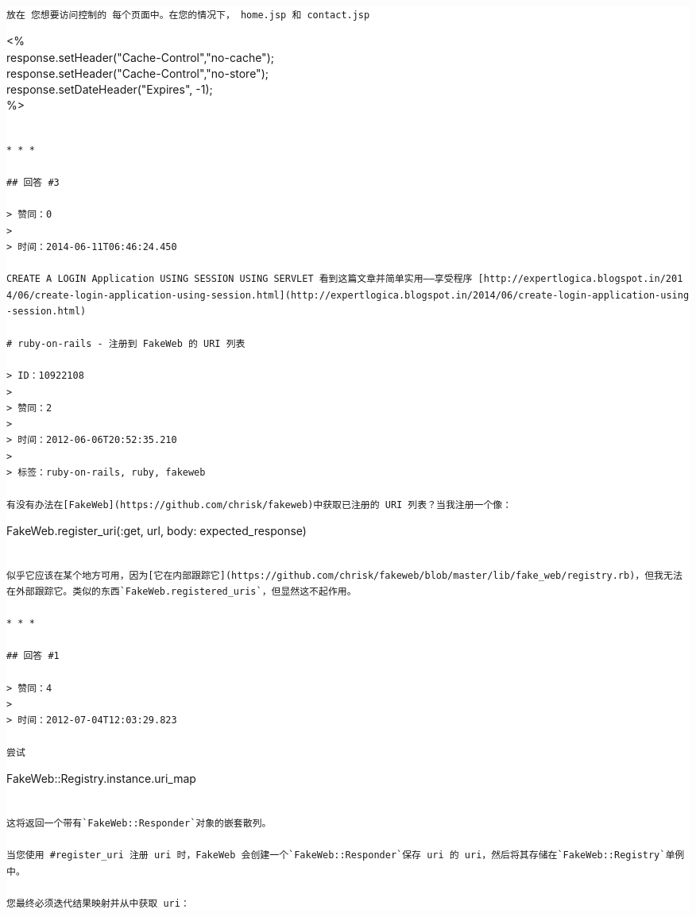 ```
放在 您想要访问控制的 每个页面中。在您的情况下， home.jsp 和 contact.jsp

```
<%  
    response.setHeader("Cache-Control","no-cache");  
    response.setHeader("Cache-Control","no-store");  
    response.setDateHeader("Expires", -1);  
%> 
```

* * *

## 回答 #3

> 赞同：0
> 
> 时间：2014-06-11T06:46:24.450

CREATE A LOGIN Application USING SESSION USING SERVLET 看到这篇文章并简单实用——享受程序 [http://expertlogica.blogspot.in/2014/06/create-login-application-using-session.html](http://expertlogica.blogspot.in/2014/06/create-login-application-using-session.html)

# ruby-on-rails - 注册到 FakeWeb 的 URI 列表

> ID：10922108
> 
> 赞同：2
> 
> 时间：2012-06-06T20:52:35.210
> 
> 标签：ruby-on-rails, ruby, fakeweb

有没有办法在[FakeWeb](https://github.com/chrisk/fakeweb)中获取已注册的 URI 列表？当我注册一个像：

```
FakeWeb.register_uri(:get, url, body: expected_response) 
```

似乎它应该在某个地方可用，因为[它在内部跟踪它](https://github.com/chrisk/fakeweb/blob/master/lib/fake_web/registry.rb)，但我无法在外部跟踪它。类似的东西`FakeWeb.registered_uris`，但显然这不起作用。

* * *

## 回答 #1

> 赞同：4
> 
> 时间：2012-07-04T12:03:29.823

尝试

```
FakeWeb::Registry.instance.uri_map 
```

这将返回一个带有`FakeWeb::Responder`对象的嵌套散列。

当您使用 #register_uri 注册 uri 时，FakeWeb 会创建一个`FakeWeb::Responder`保存 uri 的 uri，然后将其存储在`FakeWeb::Registry`单例中。

您最终必须迭代结果映射并从中获取 uri：

```